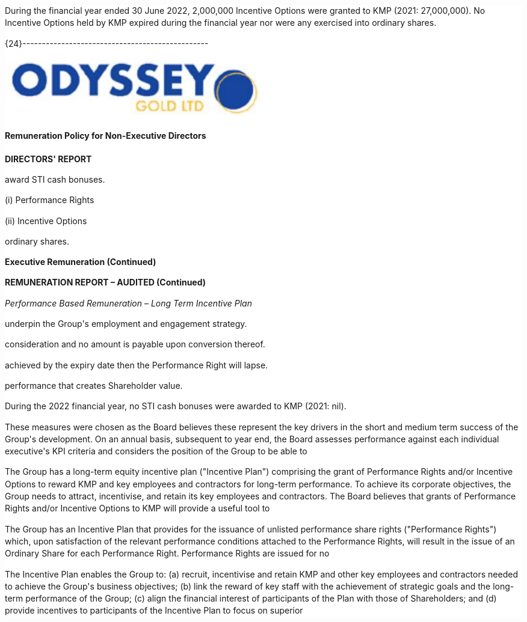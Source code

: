 During the financial year ended 30 June 2022, 2,000,000 Incentive Options were granted to KMP (2021: 27,000,000). No Incentive Options held by KMP expired during the financial year nor were any exercised into ordinary shares.

{24}------------------------------------------------

![](_page_24_Picture_0.jpeg)

#### **Remuneration Policy for Non-Executive Directors**

**DIRECTORS' REPORT**

award STI cash bonuses.

(i) Performance Rights

(ii) Incentive Options

ordinary shares.

**Executive Remuneration (Continued)**

**REMUNERATION REPORT – AUDITED (Continued)**

*Performance Based Remuneration – Long Term Incentive Plan*

underpin the Group's employment and engagement strategy.

consideration and no amount is payable upon conversion thereof.

achieved by the expiry date then the Performance Right will lapse.

performance that creates Shareholder value.

During the 2022 financial year, no STI cash bonuses were awarded to KMP (2021: nil).

These measures were chosen as the Board believes these represent the key drivers in the short and medium term success of the Group's development. On an annual basis, subsequent to year end, the Board assesses performance against each individual executive's KPI criteria and considers the position of the Group to be able to

The Group has a long-term equity incentive plan ("Incentive Plan") comprising the grant of Performance Rights and/or Incentive Options to reward KMP and key employees and contractors for long-term performance. To achieve its corporate objectives, the Group needs to attract, incentivise, and retain its key employees and contractors. The Board believes that grants of Performance Rights and/or Incentive Options to KMP will provide a useful tool to

The Group has an Incentive Plan that provides for the issuance of unlisted performance share rights ("Performance Rights") which, upon satisfaction of the relevant performance conditions attached to the Performance Rights, will result in the issue of an Ordinary Share for each Performance Right. Performance Rights are issued for no

The Incentive Plan enables the Group to: (a) recruit, incentivise and retain KMP and other key employees and contractors needed to achieve the Group's business objectives; (b) link the reward of key staff with the achievement of strategic goals and the long-term performance of the Group; (c) align the financial interest of participants of the Plan with those of Shareholders; and (d) provide incentives to participants of the Incentive Plan to focus on superior
